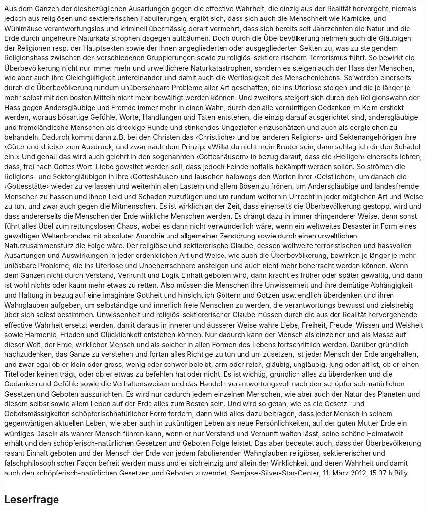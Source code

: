 Aus dem Ganzen der diesbezüglichen Ausartungen gegen die effective Wahrheit, die einzig aus der Realität hervorgeht, niemals jedoch aus religiösen und sektiererischen Fabulierungen, ergibt sich, dass sich auch die Menschheit wie Karnickel und Wühlmäuse verantwortungslos und kriminell übermässig derart vermehrt, dass sich bereits seit Jahrzehnten die Natur und die Erde durch ungeheure Naturkata strophen dagegen aufbäumen. Doch durch die Überbevölkerung nehmen auch die Gläubigen der Religionen resp. der Hauptsekten sowie der ihnen angegliederten oder ausgegliederten Sekten zu, was zu steigendem Religionshass zwischen den verschiedenen Gruppierungen sowie zu religiös-sektiere rischem Terrorismus führt. So bewirkt die Überbevölkerung nicht nur immer mehr und urweltlichere Naturkatastrophen, sondern es steigen auch der Hass der Menschen, wie aber auch ihre Gleichgültigkeit untereinander und damit auch die Wertlosigkeit des Menschenlebens. So werden einerseits durch die Überbevölkerung rundum unübersehbare Probleme aller Art geschaffen, die ins Uferlose steigen und die je länger je mehr selbst mit den besten Mitteln nicht mehr bewältigt werden können. Und zweitens steigert sich durch den Religionswahn der Hass gegen Andersgläubige und Fremde immer mehr in einen Wahn, durch den alle vernünftigen Gedanken im Keim erstickt werden, woraus bösartige Gefühle, Worte, Handlungen und Taten entstehen, die einzig darauf ausgerichtet sind, andersgläubige und fremdländische Menschen als dreckige Hunde und stinkendes Ungeziefer einzuschätzen und auch als dergleichen zu behandeln. Dadurch kommt dann z.B. bei den Christen das ‹Christliche› und bei anderen Religions- und Sektenangehörigen ihre ‹Güte› und ‹Liebe› zum Ausdruck, und zwar nach dem Prinzip: «Willst du nicht mein Bruder sein, dann schlag ich dir den Schädel ein.» Und genau das wird auch gelehrt in den sogenannten ‹Gotteshäusern› in bezug darauf, dass die ‹Heiligen› einerseits lehren, dass, frei nach Gottes Wort, Liebe gewaltet werden soll, dass jedoch Feinde notfalls bekämpft werden sollen. So strömen die Religions- und Sektengläubigen in ihre ‹Gotteshäuser› und lauschen halbwegs den Worten ihrer ‹Geistlichen›, um danach die ‹Gottesstätte› wieder zu verlassen und weiterhin allen Lastern und allem Bösen zu frönen, um Andersgläubige und landesfremde Menschen zu hassen und ihnen Leid und Schaden zuzufügen und um rundum weiterhin Unrecht in jeder möglichen Art und Weise zu tun, und zwar auch gegen die Mitmenschen.
Es ist wirklich an der Zeit, dass einerseits die Überbevölkerung gestoppt wird und dass andererseits die Menschen der Erde wirkliche Menschen werden. Es drängt dazu in immer dringenderer Weise, denn sonst führt alles Übel zum rettungslosen Chaos, wobei es dann nicht verwunderlich wäre, wenn ein weltweites Desaster in Form eines gewaltigen Weltenbrandes mit absoluter Anarchie und allgemeiner Zerstörung sowie durch einen urweltlichen Naturzusammensturz die Folge wäre. Der religiöse und sektiererische Glaube, dessen weltweite terroristischen und hassvollen Ausartungen und Auswirkungen in jeder erdenklichen Art und Weise, wie auch die Überbevölkerung, bewirken je länger je mehr unlösbare Probleme, die ins Uferlose und Unbeherrschbare ansteigen und auch nicht mehr beherrscht werden können. Wenn dem Ganzen nicht durch Verstand, Vernunft und Logik Einhalt geboten wird, dann kracht es früher oder später gewaltig, und dann ist wohl nichts oder kaum mehr etwas zu retten.
Also müssen die Menschen ihre Unwissenheit und ihre demütige Abhängigkeit und Haltung in bezug auf eine imaginäre Gottheit und hinsichtlich Göttern und Götzen usw. endlich überdenken und ihren Wahnglauben aufgeben, um selbständige und innerlich freie Menschen zu werden, die verantwortungs bewusst und zielstrebig über sich selbst bestimmen. Unwissenheit und religiös-sektiererischer Glaube müssen durch die aus der Realität hervorgehende effective Wahrheit ersetzt werden, damit daraus in innerer und äusserer Weise wahre Liebe, Freiheit, Freude, Wissen und Weisheit sowie Harmonie, Frieden und Glücklichkeit entstehen können. Nur dadurch kann der Mensch als einzelner und als Masse auf dieser Welt, der Erde, wirklicher Mensch und als solcher in allen Formen des Lebens fortschrittlich werden. Darüber gründlich nachzudenken, das Ganze zu verstehen und fortan alles Richtige zu tun und um zusetzen, ist jeder Mensch der Erde angehalten, und zwar egal ob er klein oder gross, wenig oder schwer beleibt, arm oder reich, gläubig, ungläubig, jung oder alt ist, ob er einen Titel oder keinen trägt, oder ob er etwas zu befehlen hat oder nicht. Es ist wichtig, gründlich alles zu überdenken und die Gedanken und Gefühle sowie die Verhaltensweisen und das Handeln verantwortungsvoll nach den schöpferisch-natürlichen Gesetzen und Geboten auszurichten. Es wird nur dadurch jedem einzelnen Menschen, wie aber auch der Natur des Planeten und diesem selbst sowie allem Leben auf der Erde alles zum Besten sein. Und wird so getan, wie es die Gesetz- und Gebotsmässigkeiten schöpferischnatürlicher Form fordern, dann wird alles dazu beitragen, dass jeder Mensch in seinem gegenwärtigen aktuellen Leben, wie aber auch in zukünftigen Leben als neue Persönlichkeiten, auf der guten Mutter Erde ein würdiges Dasein als wahrer Mensch führen kann, wenn er nur Verstand und Vernunft walten lässt, seine schöne Heimatwelt erhält und den schöpferisch-natürlichen Gesetzen und Geboten Folge leistet. Das aber bedeutet auch, dass der Überbevölkerung rasant Einhalt geboten und der Mensch der Erde von jedem fabulierenden Wahnglauben religiöser, sektiererischer und falschphilosophischer Façon befreit werden muss und er sich einzig und allein der Wirklichkeit und deren Wahrheit und damit auch den schöpferisch-natürlichen Gesetzen und Geboten zuwendet.
Semjase-Silver-Star-Center, 11. März 2012, 15.37 h Billy
## Leserfrage
